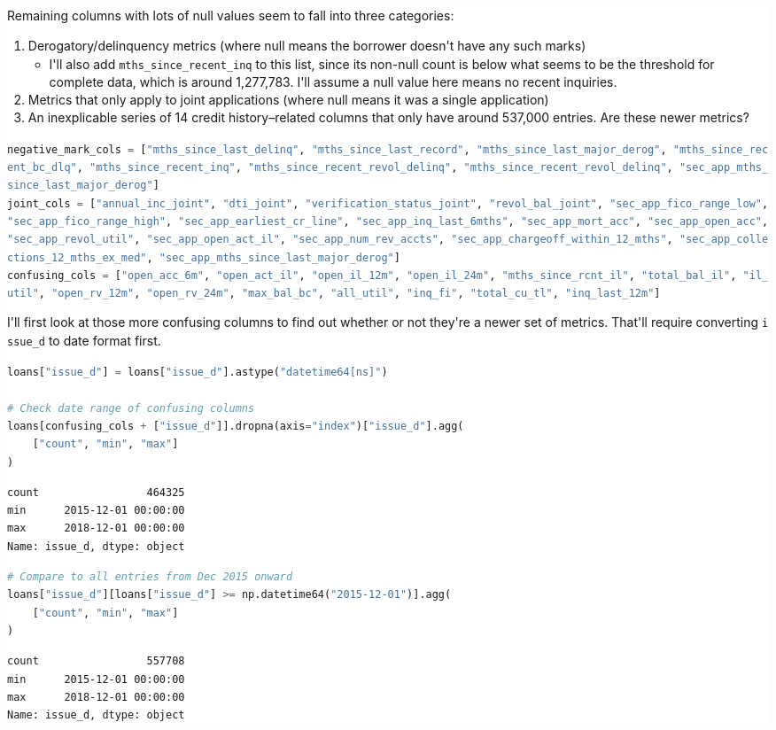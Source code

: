 ```plaintext
```

Remaining columns with lots of null values seem to fall into three categories:

1. Derogatory/delinquency metrics (where null means the borrower doesn't have any such marks)
   - I'll also add `mths_since_recent_inq` to this list, since its non-null count is below what seems to be the threshold for complete data, which is around 1,277,783. I'll assume a null value here means no recent inquiries.
2. Metrics that only apply to joint applications (where null means it was a single application)
3. An inexplicable series of 14 credit history–related columns that only have around 537,000 entries. Are these newer metrics?

```python
negative_mark_cols = ["mths_since_last_delinq", "mths_since_last_record", "mths_since_last_major_derog", "mths_since_recent_bc_dlq", "mths_since_recent_inq", "mths_since_recent_revol_delinq", "mths_since_recent_revol_delinq", "sec_app_mths_since_last_major_derog"]
joint_cols = ["annual_inc_joint", "dti_joint", "verification_status_joint", "revol_bal_joint", "sec_app_fico_range_low", "sec_app_fico_range_high", "sec_app_earliest_cr_line", "sec_app_inq_last_6mths", "sec_app_mort_acc", "sec_app_open_acc", "sec_app_revol_util", "sec_app_open_act_il", "sec_app_num_rev_accts", "sec_app_chargeoff_within_12_mths", "sec_app_collections_12_mths_ex_med", "sec_app_mths_since_last_major_derog"]
confusing_cols = ["open_acc_6m", "open_act_il", "open_il_12m", "open_il_24m", "mths_since_rcnt_il", "total_bal_il", "il_util", "open_rv_12m", "open_rv_24m", "max_bal_bc", "all_util", "inq_fi", "total_cu_tl", "inq_last_12m"]
```

I'll first look at those more confusing columns to find out whether or not they're a newer set of metrics. That'll require converting `issue_d` to date format first.

```python
loans["issue_d"] = loans["issue_d"].astype("datetime64[ns]")

# Check date range of confusing columns
loans[confusing_cols + ["issue_d"]].dropna(axis="index")["issue_d"].agg(
    ["count", "min", "max"]
)
```

```plaintext
count                 464325
min      2015-12-01 00:00:00
max      2018-12-01 00:00:00
Name: issue_d, dtype: object
```

```python
# Compare to all entries from Dec 2015 onward
loans["issue_d"][loans["issue_d"] >= np.datetime64("2015-12-01")].agg(
    ["count", "min", "max"]
)
```

```plaintext
count                 557708
min      2015-12-01 00:00:00
max      2018-12-01 00:00:00
Name: issue_d, dtype: object
```
